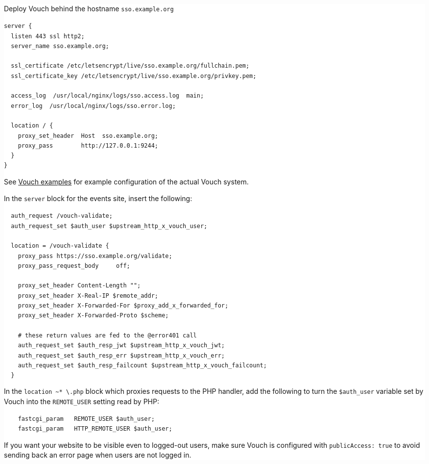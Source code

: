 Deploy Vouch behind the hostname `sso.example.org`

```
server {
  listen 443 ssl http2;
  server_name sso.example.org;

  ssl_certificate /etc/letsencrypt/live/sso.example.org/fullchain.pem;
  ssl_certificate_key /etc/letsencrypt/live/sso.example.org/privkey.pem;

  access_log  /usr/local/nginx/logs/sso.access.log  main;
  error_log  /usr/local/nginx/logs/sso.error.log;

  location / {
    proxy_set_header  Host  sso.example.org;
    proxy_pass        http://127.0.0.1:9244;
  }
}
```

See [Vouch examples](https://github.com/vouch/vouch-proxy/tree/master/config) for example configuration of the actual Vouch system.

In the `server` block for the events site, insert the following:

```
  auth_request /vouch-validate;
  auth_request_set $auth_user $upstream_http_x_vouch_user;

  location = /vouch-validate {
    proxy_pass https://sso.example.org/validate;
    proxy_pass_request_body     off;

    proxy_set_header Content-Length "";
    proxy_set_header X-Real-IP $remote_addr;
    proxy_set_header X-Forwarded-For $proxy_add_x_forwarded_for;
    proxy_set_header X-Forwarded-Proto $scheme;

    # these return values are fed to the @error401 call
    auth_request_set $auth_resp_jwt $upstream_http_x_vouch_jwt;
    auth_request_set $auth_resp_err $upstream_http_x_vouch_err;
    auth_request_set $auth_resp_failcount $upstream_http_x_vouch_failcount;
  }
```

In the `location ~* \.php` block which proxies requests to the PHP handler, add the following to turn the `$auth_user` variable set by Vouch into the `REMOTE_USER` setting read by PHP:

```
    fastcgi_param   REMOTE_USER $auth_user;
    fastcgi_param   HTTP_REMOTE_USER $auth_user;
```

If you want your website to be visible even to logged-out users, make sure Vouch is configured with `publicAccess: true` to avoid sending back an error page when users are not logged in.

